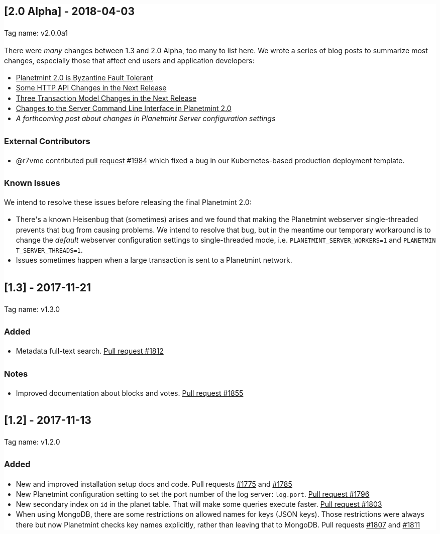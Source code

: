 ## [2.0 Alpha] - 2018-04-03

Tag name: v2.0.0a1

There were _many_ changes between 1.3 and 2.0 Alpha, too many to list here. We wrote a series of blog posts to summarize most changes, especially those that affect end users and application developers:

* [Planetmint 2.0 is Byzantine Fault Tolerant](https://blog.planetmint.com/planetmint-2-0-is-byzantine-fault-tolerant-5ffdac96bc44)
* [Some HTTP API Changes in the Next Release](https://blog.planetmint.com/some-http-api-changes-in-the-next-release-49612a537b0c)
* [Three Transaction Model Changes in the Next Release](https://blog.planetmint.com/three-transaction-model-changes-in-the-next-release-dadbac50094a)
* [Changes to the Server Command Line Interface in Planetmint 2.0](https://blog.planetmint.com/changes-to-the-server-command-line-interface-in-planetmint-2-0-e1d6576e7155)
* _A forthcoming post about changes in Planetmint Server configuration settings_

### External Contributors

* @r7vme contributed [pull request #1984](https://github.com/planetmint/planetmint/pull/1984) which fixed a bug in our Kubernetes-based production deployment template.

### Known Issues

We intend to resolve these issues before releasing the final Planetmint 2.0:

* There's a known Heisenbug that (sometimes) arises and we found that making the Planetmint webserver single-threaded prevents that bug from causing problems. We intend to resolve that bug, but in the meantime our temporary workaround is to change the _default_ webserver configuration settings to single-threaded mode, i.e. `PLANETMINT_SERVER_WORKERS=1` and `PLANETMINT_SERVER_THREADS=1`.
* Issues sometimes happen when a large transaction is sent to a Planetmint network.

## [1.3] - 2017-11-21
Tag name: v1.3.0

### Added
* Metadata full-text search. [Pull request #1812](https://github.com/planetmint/planetmint/pull/1812)

### Notes
* Improved documentation about blocks and votes. [Pull request #1855](https://github.com/planetmint/planetmint/pull/1855)


## [1.2] - 2017-11-13
Tag name: v1.2.0

### Added
* New and improved installation setup docs and code. Pull requests [#1775](https://github.com/planetmint/planetmint/pull/1775) and [#1785](https://github.com/planetmint/planetmint/pull/1785)
* New Planetmint configuration setting to set the port number of the log server: `log.port`. [Pull request #1796](https://github.com/planetmint/planetmint/pull/1796)
* New secondary index on `id` in the planet table. That will make some queries execute faster. [Pull request #1803](https://github.com/planetmint/planetmint/pull/1803)
* When using MongoDB, there are some restrictions on allowed names for keys (JSON keys). Those restrictions were always there but now Planetmint checks key names explicitly, rather than leaving that to MongoDB. Pull requests [#1807](https://github.com/planetmint/planetmint/pull/1807) and [#1811](https://github.com/planetmint/planetmint/pull/1811)